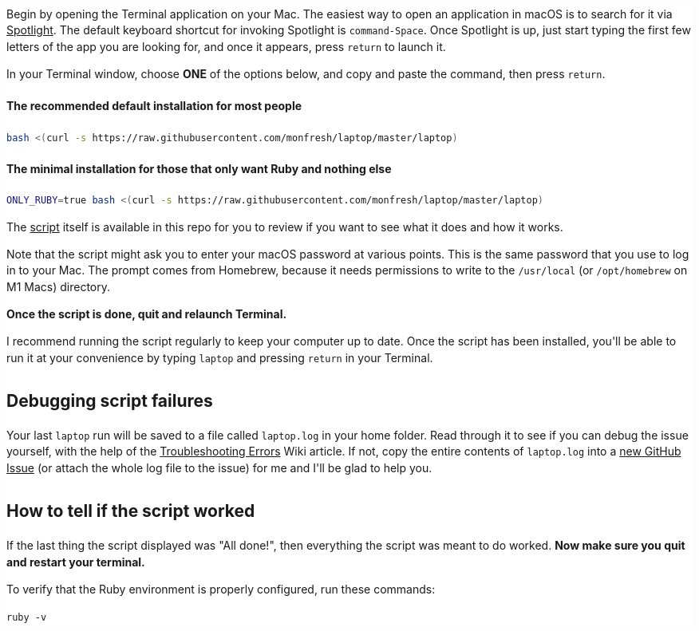 Begin by opening the Terminal application on your Mac. The easiest way to open
an application in macOS is to search for it via [Spotlight]. The default
keyboard shortcut for invoking Spotlight is `command-Space`. Once Spotlight
is up, just start typing the first few letters of the app you are looking for,
and once it appears, press `return` to launch it.

In your Terminal window, choose **ONE** of the options below, and copy and paste the command, then press `return`.

#### The recommended default installation for most people

```sh
bash <(curl -s https://raw.githubusercontent.com/monfresh/laptop/master/laptop)
```

#### The minimal installation for those that only want Ruby and nothing else

```sh
ONLY_RUBY=true bash <(curl -s https://raw.githubusercontent.com/monfresh/laptop/master/laptop)
```

The [script](https://github.com/monfresh/laptop/blob/master/mac) itself is
available in this repo for you to review if you want to see what it does
and how it works.

Note that the script might ask you to enter your macOS password at various
points. This is the same password that you use to log in to your Mac. The
prompt comes from Homebrew, because it needs permissions to write to the
`/usr/local` (or `/opt/homebrew` on M1 Macs) directory.

**Once the script is done, quit and relaunch Terminal.**

I recommend running the script regularly to keep your computer up
to date. Once the script has been installed, you'll be able to run it at your
convenience by typing `laptop` and pressing `return` in your Terminal.

[spotlight]: https://support.apple.com/en-us/HT204014

## Debugging script failures

Your last `laptop` run will be saved to a file called `laptop.log` in your home
folder. Read through it to see if you can debug the issue yourself, with the help of the [Troubleshooting Errors](https://github.com/monfresh/laptop/wiki/Troubleshooting-Errors) Wiki article. If not,
copy the entire contents of `laptop.log` into a
[new GitHub Issue](https://github.com/monfresh/laptop/issues/new) (or attach the whole log file to the issue) for me and I'll be glad to help you.

## How to tell if the script worked

If the last thing the script displayed was "All done!", then everything the script was meant to do worked. **Now make sure you quit and restart your terminal.**

To verify that the Ruby environment is properly configured, run these commands:

```shell
ruby -v
```


[bundler]: http://bundler.io/
[chruby]: https://github.com/postmodern/chruby
[github cli]: https://cli.github.com
[heroku toolbelt]: https://toolbelt.heroku.com/
[homebrew]: http://brew.sh/
[homebrew cask]: http://caskroom.io/
[homebrew services]: https://github.com/Homebrew/homebrew-services
[jekyll]: https://jekyllrb.com
[Nodenv]: https://github.com/nodenv/nodenv
[postgres]: http://www.postgresql.org/
[rails]: https://rubyonrails.org
[ruby]: https://www.ruby-lang.org/en/
[ruby-install]: https://github.com/postmodern/ruby-install
[yarn]: https://yarnpkg.com
[firefox]: https://www.mozilla.org/en-US/firefox/new/
[flux]: https://justgetflux.com/
[github desktop]: https://desktop.github.com/
[iterm2]: https://iterm2.com/
[redis]: https://redis.io/
[sublime text 3]: https://www.sublimetext.com/3
[visual studio code]: https://code.visualstudio.com/